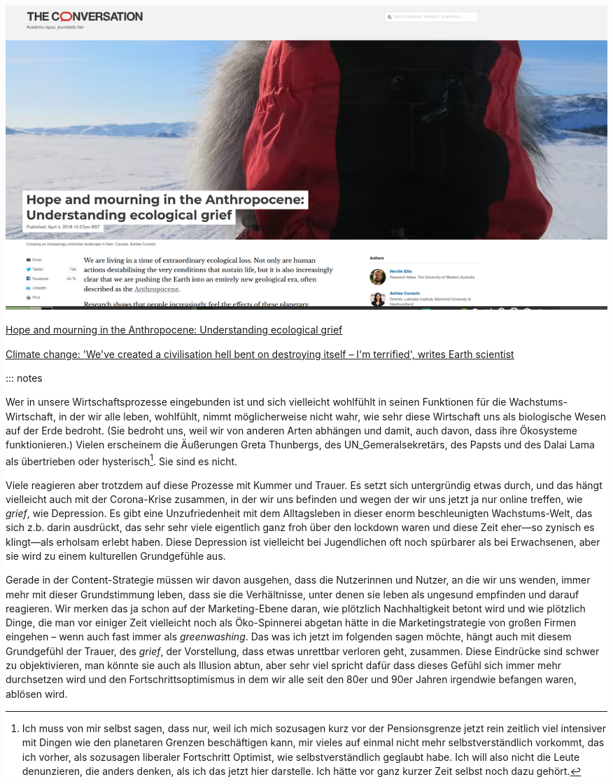 ![](pics/hope-and-mourning-in-the-anthropocene.png)

[Hope and mourning in the Anthropocene: Understanding ecological grief](https://theconversation.com/hope-and-mourning-in-the-anthropocene-understanding-ecological-grief-88630 "Hope and mourning in the Anthropocene: Understanding ecological grief")

[Climate change: 'We've created a civilisation hell bent on destroying itself – I'm terrified', writes Earth scientist](https://theconversation.com/climate-change-weve-created-a-civilisation-hell-bent-on-destroying-itself-im-terrified-writes-earth-scientist-113055 "Climate change: 'We've created a civilisation hell bent on destroying itself – I'm terrified', writes Earth scientist")



::: notes

Wer in unsere Wirtschaftsprozesse eingebunden ist und sich vielleicht wohlfühlt in seinen Funktionen für die Wachstums-Wirtschaft, in der wir alle leben, wohlfühlt, nimmt möglicherweise nicht wahr, wie sehr diese Wirtschaft uns als biologische Wesen auf der Erde bedroht. (Sie bedroht uns, weil wir von anderen Arten abhängen und damit, auch davon, dass ihre Ökosysteme funktionieren.) Vielen erscheinem die Äußerungen Greta Thunbergs, des UN_Gemeralsekretärs, des Papsts und des Dalai Lama als übertrieben oder hysterisch[^optimismus_hw]. Sie sind es nicht.

Viele reagieren aber trotzdem auf diese Prozesse mit Kummer und Trauer. Es setzt sich untergründig etwas durch, und das hängt vielleicht auch mit der Corona-Krise zusammen, in der wir uns befinden und wegen der wir uns jetzt ja nur online treffen, wie *grief*, wie Depression. Es gibt eine Unzufriedenheit mit dem Alltagsleben in dieser enorm beschleunigten Wachstums-Welt, das sich z.b. darin ausdrückt, das sehr sehr viele eigentlich ganz froh über den lockdown waren und diese Zeit eher&mdash;so zynisch es klingt&mdash;als erholsam erlebt haben. Diese Depression ist vielleicht bei Jugendlichen oft noch spürbarer als bei Erwachsenen, aber sie wird zu einem kulturellen Grundgefühle aus. 

Gerade in der Content-Strategie müssen wir davon ausgehen, dass die Nutzerinnen und Nutzer, an die wir uns wenden, immer mehr mit dieser Grundstimmung leben, dass sie die Verhältnisse, unter denen sie leben als ungesund empfinden und darauf reagieren. Wir merken das ja schon auf der Marketing-Ebene daran, wie plötzlich Nachhaltigkeit betont wird und wie plötzlich Dinge, die man vor einiger Zeit vielleicht noch als Öko-Spinnerei abgetan hätte in die Marketingstrategie von großen Firmen eingehen – wenn auch fast immer als *greenwashing*. Das was ich jetzt im folgenden sagen möchte, hängt auch mit diesem Grundgefühl der Trauer, des *grief*, der Vorstellung, dass etwas unrettbar verloren geht, zusammen. Diese Eindrücke sind schwer zu objektivieren, man könnte sie auch als Illusion abtun, aber sehr viel spricht dafür dass dieses Gefühl sich immer mehr durchsetzen wird und den Fortschrittsoptimismus in dem wir alle seit den 80er und 90er Jahren irgendwie befangen waren, ablösen wird.


[^optimismus_hw]: Ich muss von mir selbst sagen, dass nur, weil ich mich sozusagen kurz vor der Pensionsgrenze jetzt rein zeitlich viel intensiver mit Dingen wie den planetaren Grenzen beschäftigen kann, mir vieles auf einmal nicht mehr selbstverständlich vorkommt, das ich vorher, als sozusagen liberaler Fortschritt Optimist, wie selbstverständlich geglaubt habe. Ich will also nicht die Leute denunzieren, die anders denken, als ich das jetzt hier darstelle. Ich hätte vor ganz kurzer Zeit selbst noch dazu gehört.